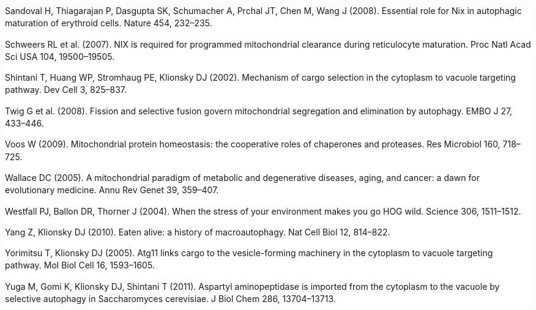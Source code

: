 Sandoval H, Thiagarajan P, Dasgupta SK, Schumacher A, Prchal JT, Chen M, Wang J (2008). Essential role for Nix in autophagic maturation of erythroid cells. Nature 454, 232–235.

Schweers RL et al. (2007). NIX is required for programmed mitochondrial clearance during reticulocyte maturation. Proc Natl Acad Sci USA 104, 19500–19505.

Shintani T, Huang WP, Stromhaug PE, Klionsky DJ (2002). Mechanism of cargo selection in the cytoplasm to vacuole targeting pathway. Dev Cell 3, 825–837.

Twig G et al. (2008). Fission and selective fusion govern mitochondrial segregation and elimination by autophagy. EMBO J 27, 433–446.

Voos W (2009). Mitochondrial protein homeostasis: the cooperative roles of chaperones and proteases. Res Microbiol 160, 718–725.

Wallace DC (2005). A mitochondrial paradigm of metabolic and degenerative diseases, aging, and cancer: a dawn for evolutionary medicine. Annu Rev Genet 39, 359–407.

Westfall PJ, Ballon DR, Thorner J (2004). When the stress of your environment makes you go HOG wild. Science 306, 1511–1512.

Yang Z, Klionsky DJ (2010). Eaten alive: a history of macroautophagy. Nat Cell Biol 12, 814–822.

Yorimitsu T, Klionsky DJ (2005). Atg11 links cargo to the vesicle-forming machinery in the cytoplasm to vacuole targeting pathway. Mol Biol Cell 16, 1593–1605.

Yuga M, Gomi K, Klionsky DJ, Shintani T (2011). Aspartyl aminopeptidase is imported from the cytoplasm to the vacuole by selective autophagy in Saccharomyces cerevisiae. J Biol Chem 286, 13704–13713.
